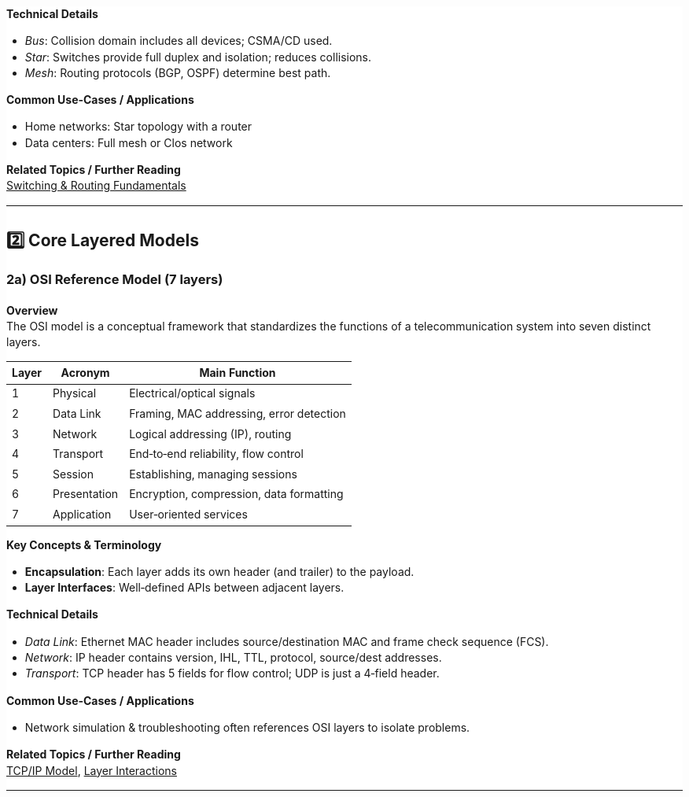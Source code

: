 **Technical Details**  
- *Bus*: Collision domain includes all devices; CSMA/CD used.
- *Star*: Switches provide full duplex and isolation; reduces collisions.
- *Mesh*: Routing protocols (BGP, OSPF) determine best path.

**Common Use‑Cases / Applications**

- Home networks: Star topology with a router
- Data centers: Full mesh or Clos network

**Related Topics / Further Reading**  
[Switching & Routing Fundamentals](/networking/switching-routing)

---

## 2️⃣ Core Layered Models

### 2a) OSI Reference Model (7 layers)

**Overview**  
The OSI model is a conceptual framework that standardizes the functions of a telecommunication system into seven distinct layers.

| Layer | Acronym | Main Function |
|-------|---------|---------------|
| 1 | Physical | Electrical/optical signals |
| 2 | Data Link | Framing, MAC addressing, error detection |
| 3 | Network | Logical addressing (IP), routing |
| 4 | Transport | End‑to‑end reliability, flow control |
| 5 | Session | Establishing, managing sessions |
| 6 | Presentation | Encryption, compression, data formatting |
| 7 | Application | User‑oriented services |

**Key Concepts & Terminology**

- **Encapsulation**: Each layer adds its own header (and trailer) to the payload.
- **Layer Interfaces**: Well‑defined APIs between adjacent layers.

**Technical Details**  
- *Data Link*: Ethernet MAC header includes source/destination MAC and frame check sequence (FCS).
- *Network*: IP header contains version, IHL, TTL, protocol, source/dest addresses.
- *Transport*: TCP header has 5 fields for flow control; UDP is just a 4‑field header.

**Common Use‑Cases / Applications**

- Network simulation & troubleshooting often references OSI layers to isolate problems.

**Related Topics / Further Reading**  
[TCP/IP Model](/networking/tcp-ip-model), [Layer Interactions](/networking/layer-interactions)

---
